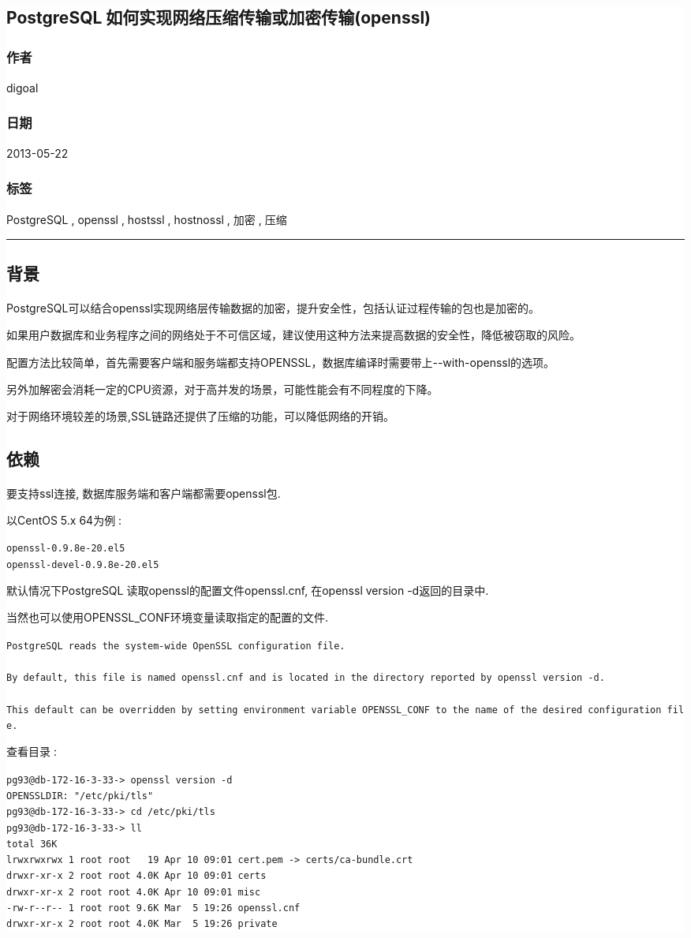 ## PostgreSQL 如何实现网络压缩传输或加密传输(openssl)
                
### 作者               
digoal                
                
### 日期              
2013-05-22                  
                
### 标签              
PostgreSQL , openssl , hostssl , hostnossl , 加密 , 压缩                                      
                
----              
                
## 背景   
PostgreSQL可以结合openssl实现网络层传输数据的加密，提升安全性，包括认证过程传输的包也是加密的。  
  
如果用户数据库和业务程序之间的网络处于不可信区域，建议使用这种方法来提高数据的安全性，降低被窃取的风险。  
  
配置方法比较简单，首先需要客户端和服务端都支持OPENSSL，数据库编译时需要带上--with-openssl的选项。  
  
另外加解密会消耗一定的CPU资源，对于高并发的场景，可能性能会有不同程度的下降。  
  
对于网络环境较差的场景,SSL链路还提供了压缩的功能，可以降低网络的开销。  
  
## 依赖
要支持ssl连接, 数据库服务端和客户端都需要openssl包.   
  
以CentOS 5.x 64为例 :   
  
```
openssl-0.9.8e-20.el5
openssl-devel-0.9.8e-20.el5
```
  
默认情况下PostgreSQL 读取openssl的配置文件openssl.cnf, 在openssl version -d返回的目录中.  
  
当然也可以使用OPENSSL_CONF环境变量读取指定的配置的文件.  
  
```
PostgreSQL reads the system-wide OpenSSL configuration file.   
  
By default, this file is named openssl.cnf and is located in the directory reported by openssl version -d.   
  
This default can be overridden by setting environment variable OPENSSL_CONF to the name of the desired configuration file.  
```
  
查看目录 :   
  
```
pg93@db-172-16-3-33-> openssl version -d
OPENSSLDIR: "/etc/pki/tls"
pg93@db-172-16-3-33-> cd /etc/pki/tls
pg93@db-172-16-3-33-> ll
total 36K
lrwxrwxrwx 1 root root   19 Apr 10 09:01 cert.pem -> certs/ca-bundle.crt
drwxr-xr-x 2 root root 4.0K Apr 10 09:01 certs
drwxr-xr-x 2 root root 4.0K Apr 10 09:01 misc
-rw-r--r-- 1 root root 9.6K Mar  5 19:26 openssl.cnf
drwxr-xr-x 2 root root 4.0K Mar  5 19:26 private
```
  